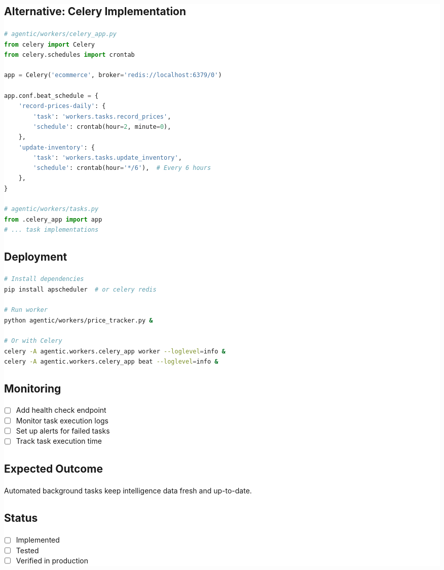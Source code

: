 ## Alternative: Celery Implementation
```python
# agentic/workers/celery_app.py
from celery import Celery
from celery.schedules import crontab

app = Celery('ecommerce', broker='redis://localhost:6379/0')

app.conf.beat_schedule = {
    'record-prices-daily': {
        'task': 'workers.tasks.record_prices',
        'schedule': crontab(hour=2, minute=0),
    },
    'update-inventory': {
        'task': 'workers.tasks.update_inventory',
        'schedule': crontab(hour='*/6'),  # Every 6 hours
    },
}

# agentic/workers/tasks.py
from .celery_app import app
# ... task implementations
```

## Deployment
```bash
# Install dependencies
pip install apscheduler  # or celery redis

# Run worker
python agentic/workers/price_tracker.py &

# Or with Celery
celery -A agentic.workers.celery_app worker --loglevel=info &
celery -A agentic.workers.celery_app beat --loglevel=info &
```

## Monitoring
- [ ] Add health check endpoint
- [ ] Monitor task execution logs
- [ ] Set up alerts for failed tasks
- [ ] Track task execution time

## Expected Outcome
Automated background tasks keep intelligence data fresh and up-to-date.

## Status
- [ ] Implemented
- [ ] Tested
- [ ] Verified in production
